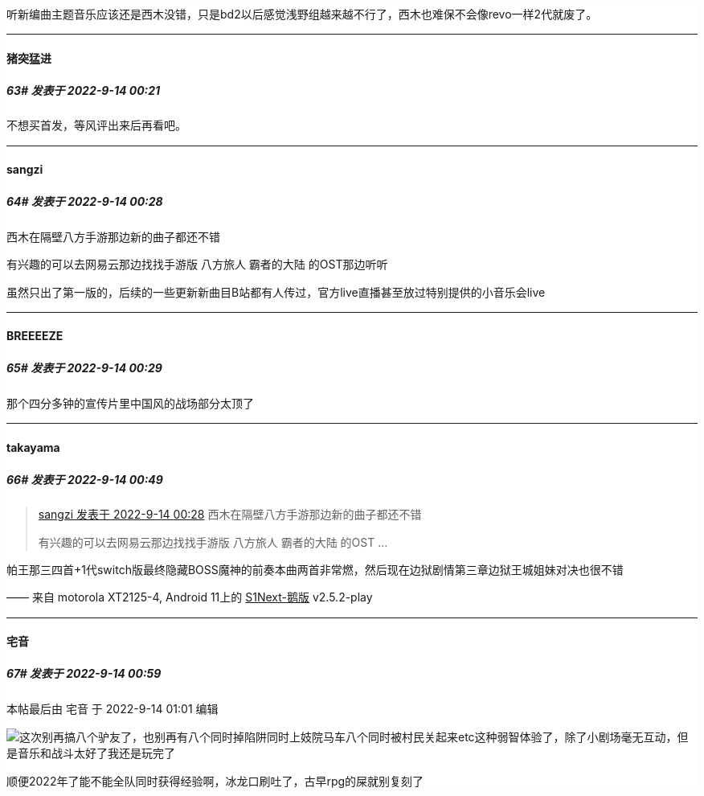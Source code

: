 听新编曲主题音乐应该还是西木没错，只是bd2以后感觉浅野组越来越不行了，西木也难保不会像revo一样2代就废了。

*****

####  猪突猛进  
##### 63#       发表于 2022-9-14 00:21

不想买首发，等风评出来后再看吧。



*****

####  sangzi  
##### 64#       发表于 2022-9-14 00:28

西木在隔壁八方手游那边新的曲子都还不错

有兴趣的可以去网易云那边找找手游版 八方旅人 霸者的大陆 的OST那边听听

虽然只出了第一版的，后续的一些更新新曲目B站都有人传过，官方live直播甚至放过特别提供的小音乐会live

*****

####  BREEEEZE  
##### 65#       发表于 2022-9-14 00:29

那个四分多钟的宣传片里中国风的战场部分太顶了



*****

####  takayama  
##### 66#       发表于 2022-9-14 00:49

<blockquote><a href="httphttps://bbs.saraba1st.com/2b/forum.php?mod=redirect&amp;goto=findpost&amp;pid=57474833&amp;ptid=2092206" target="_blank">sangzi 发表于 2022-9-14 00:28</a>
西木在隔壁八方手游那边新的曲子都还不错

有兴趣的可以去网易云那边找找手游版 八方旅人 霸者的大陆 的OST ...</blockquote>
帕王那三四首+1代switch版最终隐藏BOSS魔神的前奏本曲两首非常燃，然后现在边狱剧情第三章边狱王城姐妹对决也很不错

—— 来自 motorola XT2125-4, Android 11上的 [S1Next-鹅版](https://github.com/ykrank/S1-Next/releases) v2.5.2-play



*****

####  宅音  
##### 67#       发表于 2022-9-14 00:59

 本帖最后由 宅音 于 2022-9-14 01:01 编辑 

<img src="https://static.saraba1st.com/image/smiley/face2017/004.gif" referrerpolicy="no-referrer">这次别再搞八个驴友了，也别再有八个同时掉陷阱同时上妓院马车八个同时被村民关起来etc这种弱智体验了，除了小剧场毫无互动，但是音乐和战斗太好了我还是玩完了

顺便2022年了能不能全队同时获得经验啊，冰龙口刷吐了，古早rpg的屎就别复刻了
